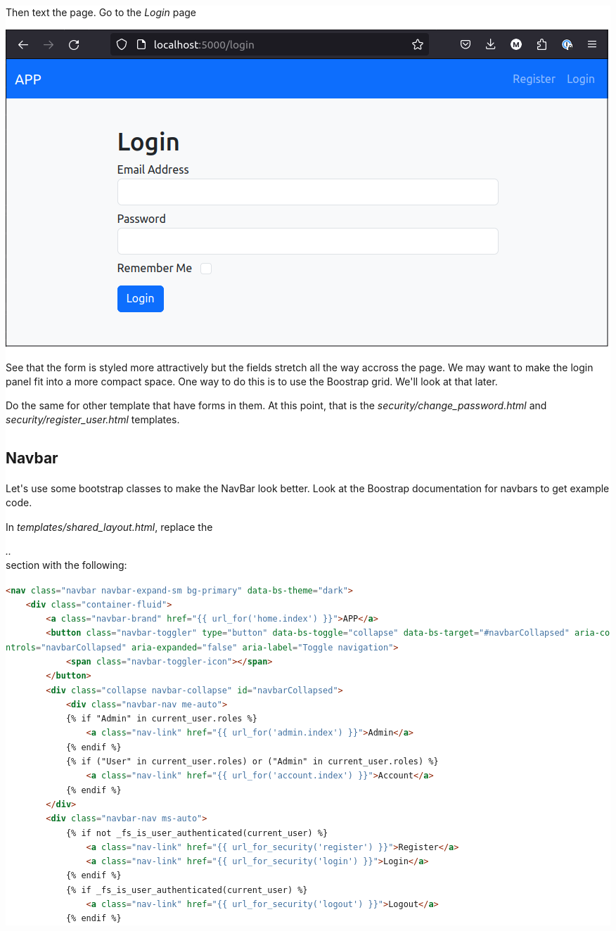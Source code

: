 Then text the page. Go to the *Login* page

![](./images/bootstrap-002.png)

See that the form is styled more attractively but the fields stretch all the way accross the page. We may want to make the login panel fit into a more compact space. One way to do this is to use the Boostrap grid. We'll look at that later.

Do the same for other template that have forms in them. At this point, that is the *security/change_password.html* and *security/register_user.html* templates.

## Navbar

Let's use some bootstrap classes to make the NavBar look better. Look at the Boostrap documentation for navbars to get example code.

In *templates/shared_layout.html*, replace the *<nav>..</nav>* section with the following:

```html
<nav class="navbar navbar-expand-sm bg-primary" data-bs-theme="dark">
    <div class="container-fluid">
        <a class="navbar-brand" href="{{ url_for('home.index') }}">APP</a>
        <button class="navbar-toggler" type="button" data-bs-toggle="collapse" data-bs-target="#navbarCollapsed" aria-controls="navbarCollapsed" aria-expanded="false" aria-label="Toggle navigation">
            <span class="navbar-toggler-icon"></span>
        </button>
        <div class="collapse navbar-collapse" id="navbarCollapsed">
            <div class="navbar-nav me-auto">
            {% if "Admin" in current_user.roles %}
                <a class="nav-link" href="{{ url_for('admin.index') }}">Admin</a>
            {% endif %}
            {% if ("User" in current_user.roles) or ("Admin" in current_user.roles) %}
                <a class="nav-link" href="{{ url_for('account.index') }}">Account</a>
            {% endif %}
        </div>
        <div class="navbar-nav ms-auto">
            {% if not _fs_is_user_authenticated(current_user) %}
                <a class="nav-link" href="{{ url_for_security('register') }}">Register</a>
                <a class="nav-link" href="{{ url_for_security('login') }}">Login</a>
            {% endif %}
            {% if _fs_is_user_authenticated(current_user) %}
                <a class="nav-link" href="{{ url_for_security('logout') }}">Logout</a>
            {% endif %}
```